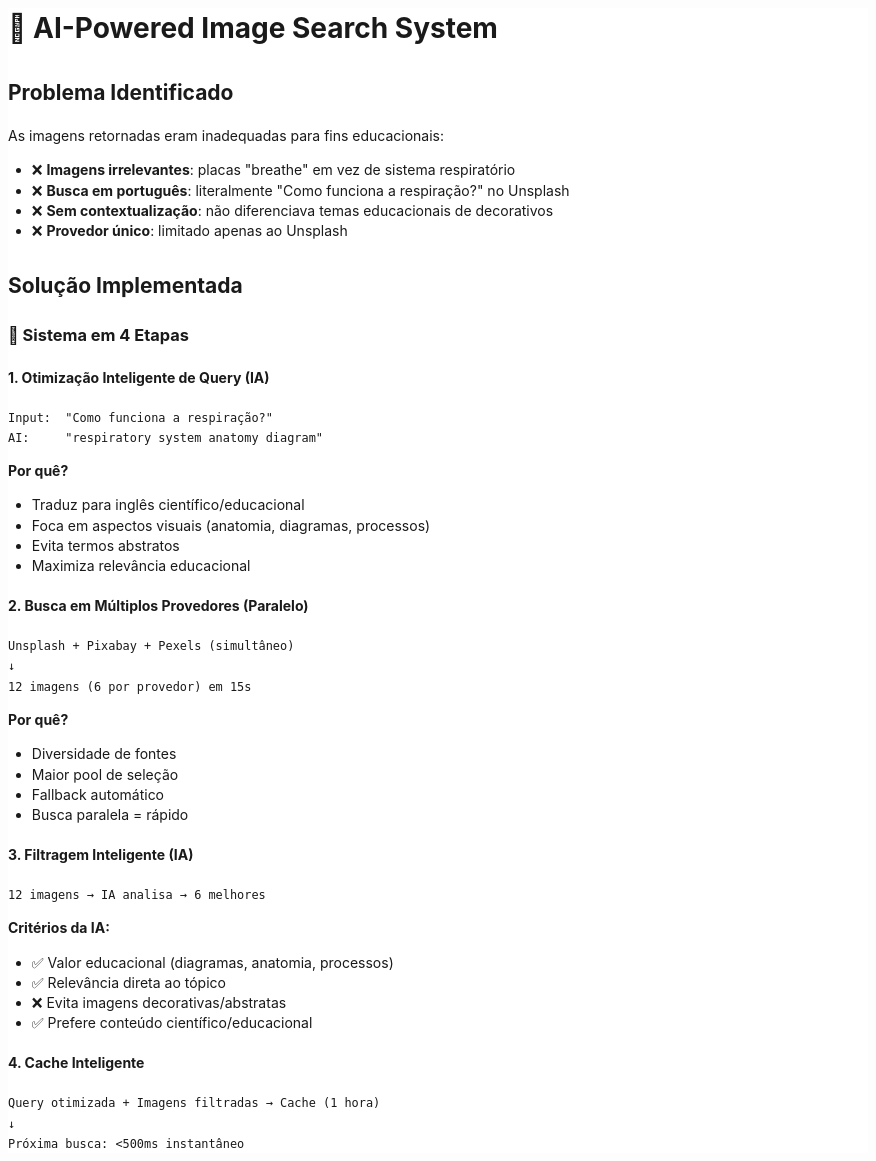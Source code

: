 # 🤖 AI-Powered Image Search System

## Problema Identificado

As imagens retornadas eram inadequadas para fins educacionais:
- ❌ **Imagens irrelevantes**: placas "breathe" em vez de sistema respiratório
- ❌ **Busca em português**: literalmente "Como funciona a respiração?" no Unsplash
- ❌ **Sem contextualização**: não diferenciava temas educacionais de decorativos
- ❌ **Provedor único**: limitado apenas ao Unsplash

## Solução Implementada

### 🎯 Sistema em 4 Etapas

#### 1. **Otimização Inteligente de Query** (IA)
```
Input:  "Como funciona a respiração?"
AI:     "respiratory system anatomy diagram"
```

**Por quê?**
- Traduz para inglês científico/educacional
- Foca em aspectos visuais (anatomia, diagramas, processos)
- Evita termos abstratos
- Maximiza relevância educacional

#### 2. **Busca em Múltiplos Provedores** (Paralelo)
```
Unsplash + Pixabay + Pexels (simultâneo)
↓
12 imagens (6 por provedor) em 15s
```

**Por quê?**
- Diversidade de fontes
- Maior pool de seleção
- Fallback automático
- Busca paralela = rápido

#### 3. **Filtragem Inteligente** (IA)
```
12 imagens → IA analisa → 6 melhores
```

**Critérios da IA:**
- ✅ Valor educacional (diagramas, anatomia, processos)
- ✅ Relevância direta ao tópico
- ❌ Evita imagens decorativas/abstratas
- ✅ Prefere conteúdo científico/educacional

#### 4. **Cache Inteligente**
```
Query otimizada + Imagens filtradas → Cache (1 hora)
↓
Próxima busca: <500ms instantâneo
```
